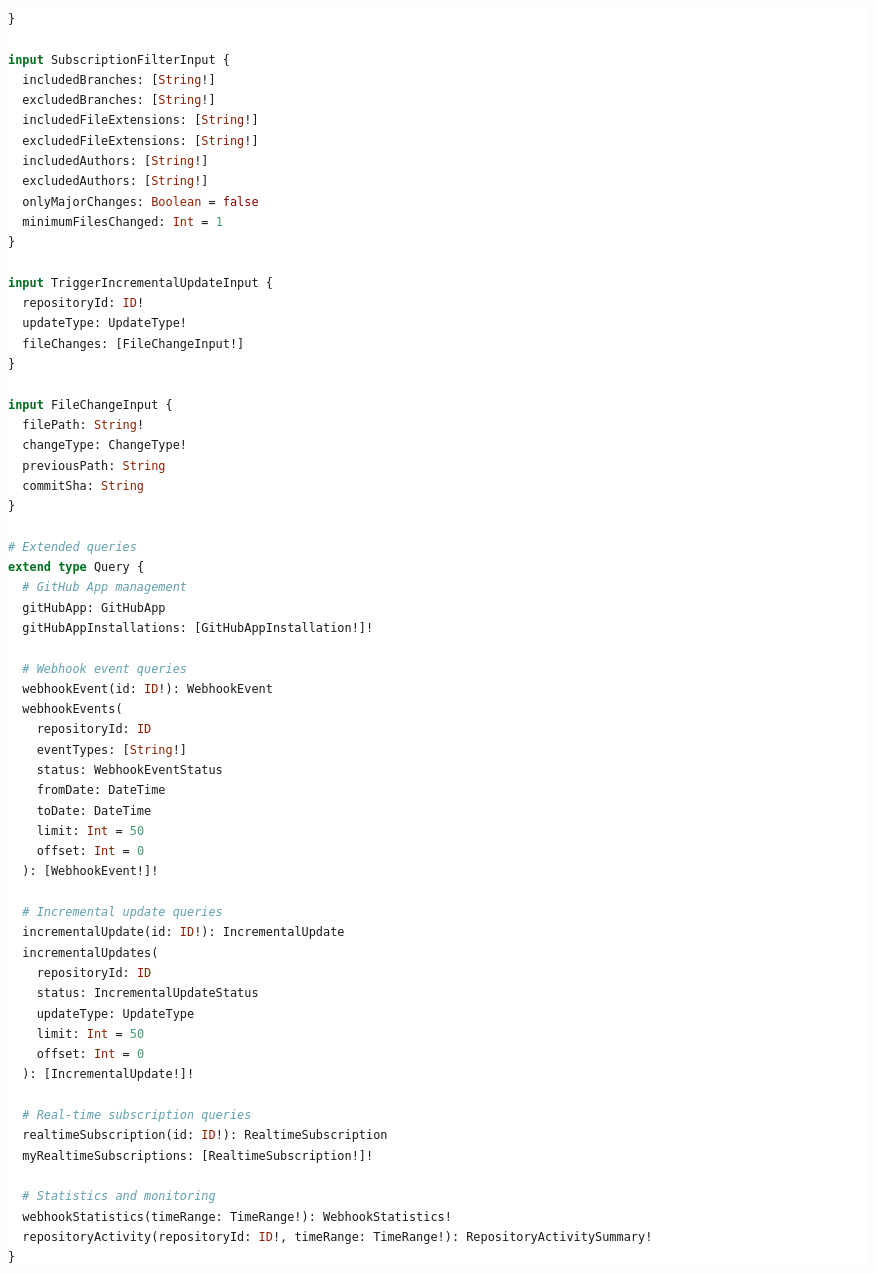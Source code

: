 ```graphql
}

input SubscriptionFilterInput {
  includedBranches: [String!]
  excludedBranches: [String!]
  includedFileExtensions: [String!]
  excludedFileExtensions: [String!]
  includedAuthors: [String!]
  excludedAuthors: [String!]
  onlyMajorChanges: Boolean = false
  minimumFilesChanged: Int = 1
}

input TriggerIncrementalUpdateInput {
  repositoryId: ID!
  updateType: UpdateType!
  fileChanges: [FileChangeInput!]
}

input FileChangeInput {
  filePath: String!
  changeType: ChangeType!
  previousPath: String
  commitSha: String
}

# Extended queries
extend type Query {
  # GitHub App management
  gitHubApp: GitHubApp
  gitHubAppInstallations: [GitHubAppInstallation!]!
  
  # Webhook event queries
  webhookEvent(id: ID!): WebhookEvent
  webhookEvents(
    repositoryId: ID
    eventTypes: [String!]
    status: WebhookEventStatus
    fromDate: DateTime
    toDate: DateTime
    limit: Int = 50
    offset: Int = 0
  ): [WebhookEvent!]!
  
  # Incremental update queries
  incrementalUpdate(id: ID!): IncrementalUpdate
  incrementalUpdates(
    repositoryId: ID
    status: IncrementalUpdateStatus
    updateType: UpdateType
    limit: Int = 50
    offset: Int = 0
  ): [IncrementalUpdate!]!
  
  # Real-time subscription queries
  realtimeSubscription(id: ID!): RealtimeSubscription
  myRealtimeSubscriptions: [RealtimeSubscription!]!
  
  # Statistics and monitoring
  webhookStatistics(timeRange: TimeRange!): WebhookStatistics!
  repositoryActivity(repositoryId: ID!, timeRange: TimeRange!): RepositoryActivitySummary!
}

```